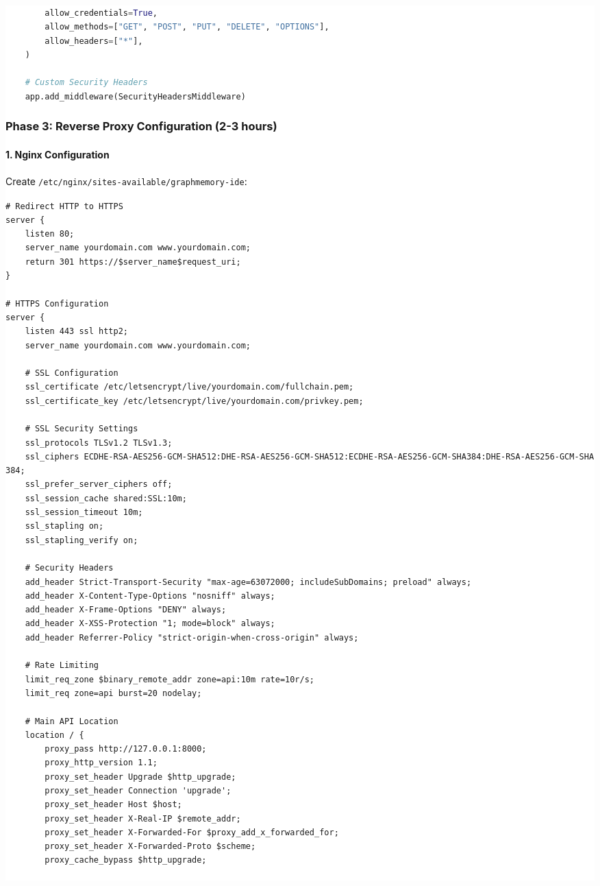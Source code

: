 ```python
        allow_credentials=True,
        allow_methods=["GET", "POST", "PUT", "DELETE", "OPTIONS"],
        allow_headers=["*"],
    )
    
    # Custom Security Headers
    app.add_middleware(SecurityHeadersMiddleware)
```

### Phase 3: Reverse Proxy Configuration (2-3 hours)

#### 1. Nginx Configuration
Create `/etc/nginx/sites-available/graphmemory-ide`:
```nginx
# Redirect HTTP to HTTPS
server {
    listen 80;
    server_name yourdomain.com www.yourdomain.com;
    return 301 https://$server_name$request_uri;
}

# HTTPS Configuration
server {
    listen 443 ssl http2;
    server_name yourdomain.com www.yourdomain.com;

    # SSL Configuration
    ssl_certificate /etc/letsencrypt/live/yourdomain.com/fullchain.pem;
    ssl_certificate_key /etc/letsencrypt/live/yourdomain.com/privkey.pem;
    
    # SSL Security Settings
    ssl_protocols TLSv1.2 TLSv1.3;
    ssl_ciphers ECDHE-RSA-AES256-GCM-SHA512:DHE-RSA-AES256-GCM-SHA512:ECDHE-RSA-AES256-GCM-SHA384:DHE-RSA-AES256-GCM-SHA384;
    ssl_prefer_server_ciphers off;
    ssl_session_cache shared:SSL:10m;
    ssl_session_timeout 10m;
    ssl_stapling on;
    ssl_stapling_verify on;
    
    # Security Headers
    add_header Strict-Transport-Security "max-age=63072000; includeSubDomains; preload" always;
    add_header X-Content-Type-Options "nosniff" always;
    add_header X-Frame-Options "DENY" always;
    add_header X-XSS-Protection "1; mode=block" always;
    add_header Referrer-Policy "strict-origin-when-cross-origin" always;

    # Rate Limiting
    limit_req_zone $binary_remote_addr zone=api:10m rate=10r/s;
    limit_req zone=api burst=20 nodelay;

    # Main API Location
    location / {
        proxy_pass http://127.0.0.1:8000;
        proxy_http_version 1.1;
        proxy_set_header Upgrade $http_upgrade;
        proxy_set_header Connection 'upgrade';
        proxy_set_header Host $host;
        proxy_set_header X-Real-IP $remote_addr;
        proxy_set_header X-Forwarded-For $proxy_add_x_forwarded_for;
        proxy_set_header X-Forwarded-Proto $scheme;
        proxy_cache_bypass $http_upgrade;
        
```